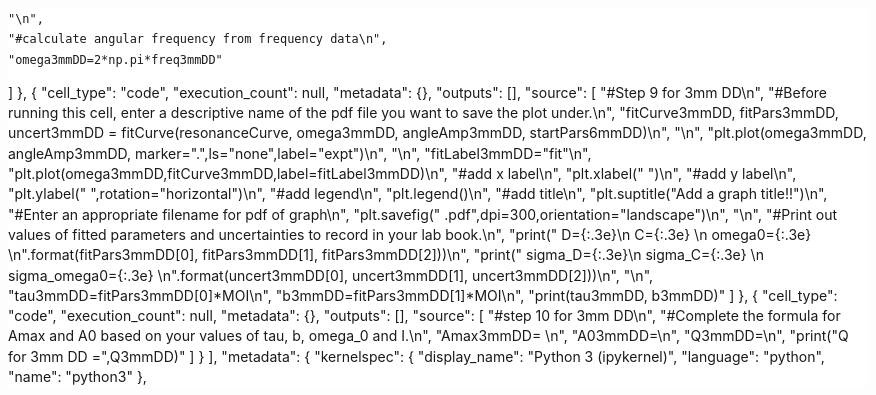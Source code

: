     "\n",
    "#calculate angular frequency from frequency data\n",
    "omega3mmDD=2*np.pi*freq3mmDD"
   ]
  },
  {
   "cell_type": "code",
   "execution_count": null,
   "metadata": {},
   "outputs": [],
   "source": [
    "#Step 9 for 3mm DD\n",
    "#Before running this cell, enter a descriptive name of the pdf file you want to save the plot under.\n",
    "fitCurve3mmDD, fitPars3mmDD, uncert3mmDD = fitCurve(resonanceCurve, omega3mmDD, angleAmp3mmDD, startPars6mmDD)\n",
    "\n",
    "plt.plot(omega3mmDD, angleAmp3mmDD, marker=\".\",ls=\"none\",label=\"expt\")\n",
    "\n",
    "fitLabel3mmDD=\"fit\"\n",
    "plt.plot(omega3mmDD,fitCurve3mmDD,label=fitLabel3mmDD)\n",
    "#add x label\n",
    "plt.xlabel(\"      \")\n",
    "#add y label\n",
    "plt.ylabel(\"     \",rotation=\"horizontal\")\n",
    "#add legend\n",
    "plt.legend()\n",
    "#add title\n",
    "plt.suptitle(\"Add a graph title!!\")\n",
    "#Enter an appropriate filename for pdf of graph\n",
    "plt.savefig(\"   .pdf\",dpi=300,orientation=\"landscape\")\n",
    "\n",
    "#Print out values of fitted parameters and uncertainties to record in your lab book.\n",
    "print(\" D={:.3e}\\n C={:.3e} \\n omega0={:.3e} \\n\".format(fitPars3mmDD[0], fitPars3mmDD[1], fitPars3mmDD[2]))\n",
    "print(\" sigma_D={:.3e}\\n sigma_C={:.3e} \\n sigma_omega0={:.3e} \\n\".format(uncert3mmDD[0], uncert3mmDD[1], uncert3mmDD[2]))\n",
    "\n",
    "tau3mmDD=fitPars3mmDD[0]*MOI\n",
    "b3mmDD=fitPars3mmDD[1]*MOI\n",
    "print(tau3mmDD, b3mmDD)"
   ]
  },
  {
   "cell_type": "code",
   "execution_count": null,
   "metadata": {},
   "outputs": [],
   "source": [
    "#step 10 for 3mm DD\n",
    "#Complete the formula for Amax and A0 based on your values of tau, b, omega_0 and I.\n",
    "Amax3mmDD= \n",
    "A03mmDD=\n",
    "Q3mmDD=\n",
    "print(\"Q for 3mm DD =\",Q3mmDD)"
   ]
  }
 ],
 "metadata": {
  "kernelspec": {
   "display_name": "Python 3 (ipykernel)",
   "language": "python",
   "name": "python3"
  },